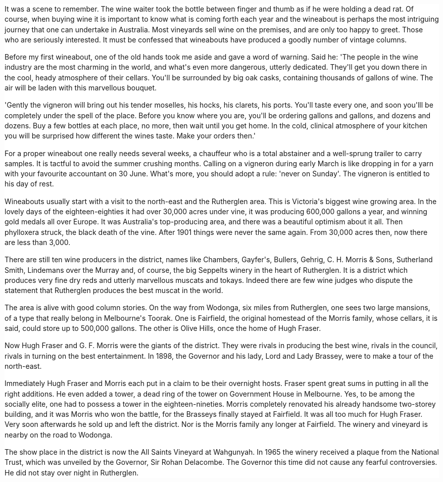 It was a scene to remember. The wine waiter took the bottle between finger and thumb as if he were holding a dead rat. Of course, when buying wine it is important to know what is coming forth each year and the wineabout is perhaps the most intriguing journey that one can undertake in Australia. Most vineyards sell wine on the premises, and are only too happy to greet. Those who are seriously interested. It must be confessed that wineabouts have produced a goodly number of vintage columns.

Before my first wineabout, one of the old hands took me aside and gave a word of warning. Said he: 'The people in the wine industry are the most charming in the world, and what's even more dangerous, utterly dedicated. They'll get you down there in the cool, heady atmosphere of their cellars. You'll be surrounded by big oak casks, containing thousands of gallons of wine. The air will be laden with this marvellous bouquet. 

'Gently the vigneron will bring out his tender moselles, his hocks, his clarets, his ports. You'll taste every one, and soon you'lll be completely under the spell of the place. Before you know where you are, you'll be ordering gallons and gallons, and dozens and dozens. Buy a few bottles at each place, no more, then wait until you get home. In the cold, clinical atmosphere of your kitchen you will be surprised how different the wines taste. Make your orders then.'

For a proper wineabout one really needs several weeks, a chauffeur who is a total abstainer and a well-sprung trailer to carry samples. It is tactful to avoid the summer crushing months. Calling on a vigneron during early March is like dropping in for a yarn with your favourite accountant on 30 June. What's more, you should adopt a rule: 'never on Sunday'. The vigneron is entitled to his day of rest. 

Wineabouts usually start with a visit to the north-east and the Rutherglen area. This is Victoria's biggest wine growing area. In the lovely days of the eighteen-eighties it had over 30,000 acres under vine, it was producing 600,000 gallons a year, and winning gold medals all over Europe. It was Australia's top-producing area, and there was a beautiful optimism about it all. Then phylloxera struck, the black death of the vine. After 1901 things were never the same again. From 30,000 acres then, now there are less than 3,000.

There are still ten wine producers in the district, names like Chambers, Gayfer's, Bullers, Gehrig, C. H. Morris & Sons, Sutherland Smith, Lindemans over the Murray and, of course, the big Seppelts winery in the heart of Rutherglen. It is a district which produces very fine dry reds and utterly marvellous muscats and tokays. Indeed there are few wine judges who dispute the statement that Rutherglen produces the best muscat in the world.

The area is alive with good column stories. On the way from Wodonga, six miles from Rutherglen, one sees two large mansions, of a type that really belong in Melbourne's Toorak. One is Fairfield, the original homestead of the Morris family, whose cellars, it is said, could store up to 500,000 gallons. The other is Olive Hills, once the home of Hugh Fraser. 

Now Hugh Fraser and G. F. Morris were the giants of the district. They were rivals in producing the best wine, rivals in the council, rivals in turning on the best entertainment. In 1898, the Governor and his lady, Lord and Lady Brassey, were to make a tour of the north-east. 

Immediately Hugh Fraser and Morris each put in a claim to be their overnight hosts. Fraser spent great sums in putting in all the right additions. He even added a tower, a dead ring of the tower on Government House in Melbourne. Yes, to be among the socially elite, one had to possess a tower in the eighteen-nineties. Morris completely renovated his already handsome two-storey building, and it was Morris who won the battle, for the Brasseys finally stayed at Fairfield. It was all too much for Hugh Fraser. Very soon afterwards he sold up and left the district. Nor is the Morris family any longer at Fairfield. The winery and vineyard is nearby on the road to Wodonga. 

The show place in the district is now the All Saints Vineyard at Wahgunyah. In 1965 the winery received a plaque from the National Trust, which was unveiled by the Governor, Sir Rohan Delacombe. The Governor this time did not cause any fearful controversies. He did not stay over night in Rutherglen. 
